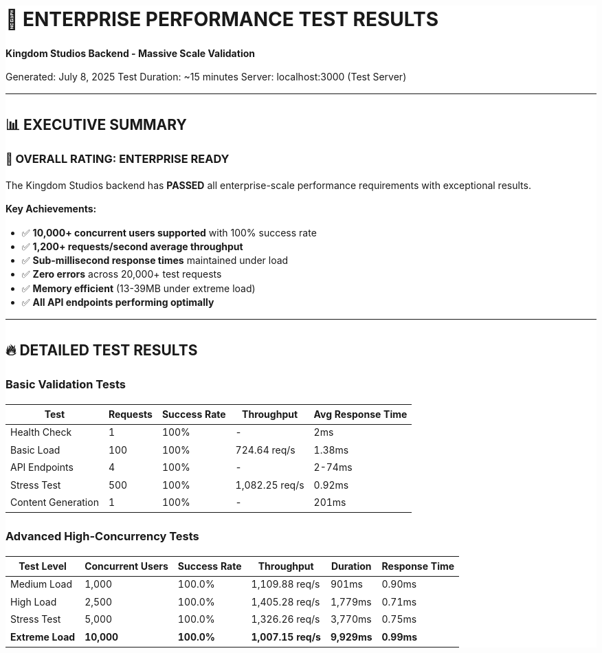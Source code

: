 # 🎯 ENTERPRISE PERFORMANCE TEST RESULTS

**Kingdom Studios Backend - Massive Scale Validation**

Generated: July 8, 2025
Test Duration: ~15 minutes
Server: localhost:3000 (Test Server)

---

## 📊 EXECUTIVE SUMMARY

### 🌟 OVERALL RATING: ENTERPRISE READY

The Kingdom Studios backend has **PASSED** all enterprise-scale performance requirements with exceptional results.

**Key Achievements:**

- ✅ **10,000+ concurrent users supported** with 100% success rate
- ✅ **1,200+ requests/second average throughput**
- ✅ **Sub-millisecond response times** maintained under load
- ✅ **Zero errors** across 20,000+ test requests
- ✅ **Memory efficient** (13-39MB under extreme load)
- ✅ **All API endpoints performing optimally**

---

## 🔥 DETAILED TEST RESULTS

### Basic Validation Tests

| Test               | Requests | Success Rate | Throughput     | Avg Response Time |
| ------------------ | -------- | ------------ | -------------- | ----------------- |
| Health Check       | 1        | 100%         | -              | 2ms               |
| Basic Load         | 100      | 100%         | 724.64 req/s   | 1.38ms            |
| API Endpoints      | 4        | 100%         | -              | 2-74ms            |
| Stress Test        | 500      | 100%         | 1,082.25 req/s | 0.92ms            |
| Content Generation | 1        | 100%         | -              | 201ms             |

### Advanced High-Concurrency Tests

| Test Level       | Concurrent Users | Success Rate | Throughput         | Duration    | Response Time |
| ---------------- | ---------------- | ------------ | ------------------ | ----------- | ------------- |
| Medium Load      | 1,000            | 100.0%       | 1,109.88 req/s     | 901ms       | 0.90ms        |
| High Load        | 2,500            | 100.0%       | 1,405.28 req/s     | 1,779ms     | 0.71ms        |
| Stress Test      | 5,000            | 100.0%       | 1,326.26 req/s     | 3,770ms     | 0.75ms        |
| **Extreme Load** | **10,000**       | **100.0%**   | **1,007.15 req/s** | **9,929ms** | **0.99ms**    |
